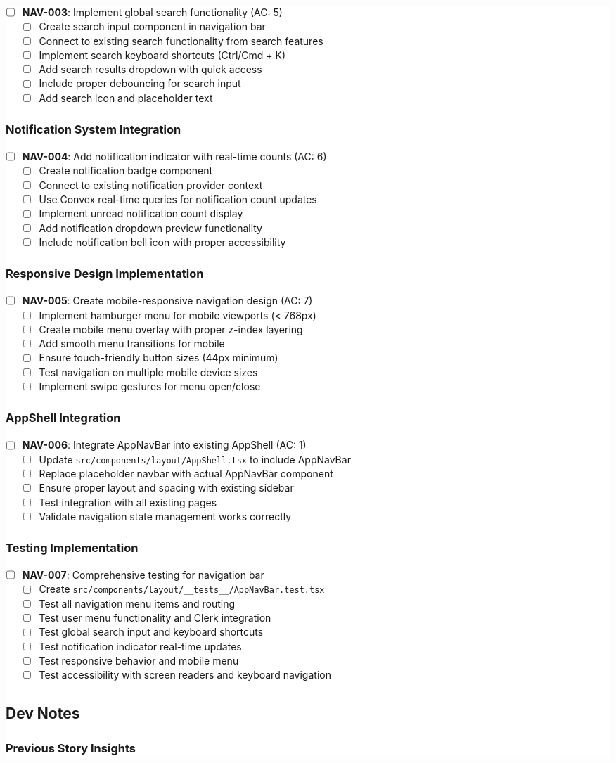 - [ ] **NAV-003**: Implement global search functionality (AC: 5)
  - [ ] Create search input component in navigation bar
  - [ ] Connect to existing search functionality from search features
  - [ ] Implement search keyboard shortcuts (Ctrl/Cmd + K)
  - [ ] Add search results dropdown with quick access
  - [ ] Include proper debouncing for search input
  - [ ] Add search icon and placeholder text

### Notification System Integration

- [ ] **NAV-004**: Add notification indicator with real-time counts (AC: 6)
  - [ ] Create notification badge component
  - [ ] Connect to existing notification provider context
  - [ ] Use Convex real-time queries for notification count updates
  - [ ] Implement unread notification count display
  - [ ] Add notification dropdown preview functionality
  - [ ] Include notification bell icon with proper accessibility

### Responsive Design Implementation

- [ ] **NAV-005**: Create mobile-responsive navigation design (AC: 7)
  - [ ] Implement hamburger menu for mobile viewports (< 768px)
  - [ ] Create mobile menu overlay with proper z-index layering
  - [ ] Add smooth menu transitions for mobile
  - [ ] Ensure touch-friendly button sizes (44px minimum)
  - [ ] Test navigation on multiple mobile device sizes
  - [ ] Implement swipe gestures for menu open/close

### AppShell Integration

- [ ] **NAV-006**: Integrate AppNavBar into existing AppShell (AC: 1)
  - [ ] Update `src/components/layout/AppShell.tsx` to include AppNavBar
  - [ ] Replace placeholder navbar with actual AppNavBar component
  - [ ] Ensure proper layout and spacing with existing sidebar
  - [ ] Test integration with all existing pages
  - [ ] Validate navigation state management works correctly

### Testing Implementation

- [ ] **NAV-007**: Comprehensive testing for navigation bar
  - [ ] Create `src/components/layout/__tests__/AppNavBar.test.tsx`
  - [ ] Test all navigation menu items and routing
  - [ ] Test user menu functionality and Clerk integration
  - [ ] Test global search input and keyboard shortcuts
  - [ ] Test notification indicator real-time updates
  - [ ] Test responsive behavior and mobile menu
  - [ ] Test accessibility with screen readers and keyboard navigation

## Dev Notes

### Previous Story Insights
